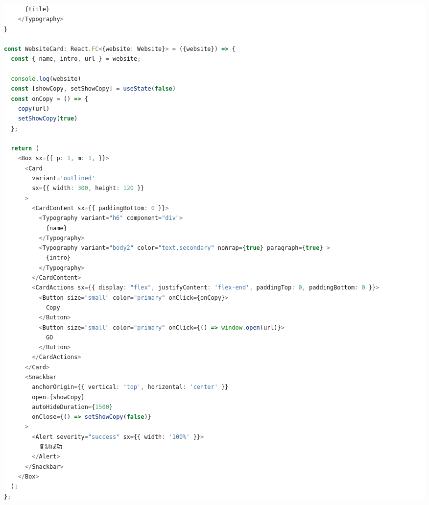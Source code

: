 ```typescript showLineNumbers title=src/pages/navigation/index.tsx
      {title}
    </Typography>
}

const WebsiteCard: React.FC<{website: Website}> = ({website}) => {
  const { name, intro, url } = website;

  console.log(website)
  const [showCopy, setShowCopy] = useState(false)
  const onCopy = () => {
    copy(url)
    setShowCopy(true)
  };

  return (
    <Box sx={{ p: 1, m: 1, }}>
      <Card
        variant='outlined'
        sx={{ width: 300, height: 120 }}
      >
        <CardContent sx={{ paddingBottom: 0 }}>
          <Typography variant="h6" component="div">
            {name}
          </Typography>
          <Typography variant="body2" color="text.secondary" noWrap={true} paragraph={true} >
            {intro}
          </Typography>
        </CardContent>
        <CardActions sx={{ display: "flex", justifyContent: 'flex-end', paddingTop: 0, paddingBottom: 0 }}>
          <Button size="small" color="primary" onClick={onCopy}>
            Copy
          </Button>
          <Button size="small" color="primary" onClick={() => window.open(url)}>
            GO
          </Button>
        </CardActions>
      </Card>
      <Snackbar
        anchorOrigin={{ vertical: 'top', horizontal: 'center' }}
        open={showCopy}
        autoHideDuration={1500}
        onClose={() => setShowCopy(false)}
      >
        <Alert severity="success" sx={{ width: '100%' }}>
          复制成功
        </Alert>
      </Snackbar>
    </Box>
  );
};
```

